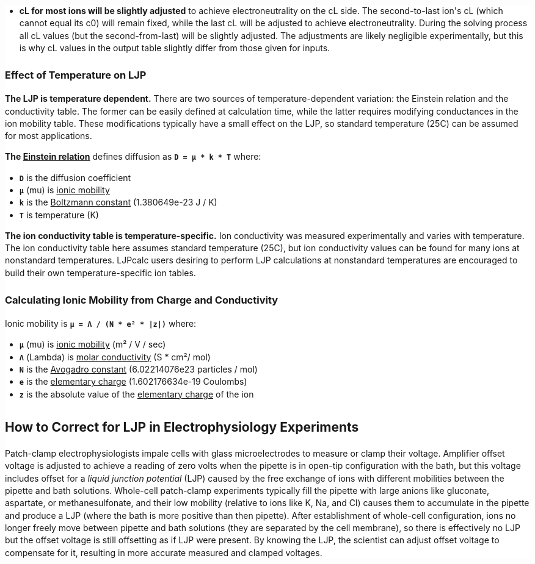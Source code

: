 * **cL for most ions will be slightly adjusted** to achieve electroneutrality on the cL side. The second-to-last ion's cL (which cannot equal its c0) will remain fixed, while the last cL will be adjusted to achieve electroneutrality. During the solving process all cL values (but the second-from-last) will be slightly adjusted. The adjustments are likely negligible experimentally, but this is why cL values in the output table slightly differ from those given for inputs.

### Effect of Temperature on LJP

**The LJP is temperature dependent.** There are two sources of temperature-dependent variation: the Einstein relation and the conductivity table. The former can be easily defined at calculation time, while the latter requires modifying conductances in the ion mobility table. These modifications typically have a small effect on the LJP, so standard temperature (25C) can be assumed for most applications.

**The [Einstein relation](https://en.wikipedia.org/wiki/Einstein_relation_(kinetic_theory))** defines diffusion as **`D = µ * k * T`** where:

* **`D`** is the diffusion coefficient
* **`µ`** (mu) is [ionic mobility](https://en.wikipedia.org/wiki/Electrical_mobility)
* **`k`** is the [Boltzmann constant](https://en.wikipedia.org/wiki/Boltzmann_constant) (1.380649e-23 J / K)
* **`T`** is temperature (K)

**The ion conductivity table is temperature-specific.** Ion conductivity was measured experimentally and varies with temperature. The ion conductivity table here assumes standard temperature (25C), but ion conductivity values can be found for many ions at nonstandard temperatures. LJPcalc users desiring to perform LJP calculations at nonstandard temperatures are encouraged to build their own temperature-specific ion tables.

### Calculating Ionic Mobility from Charge and Conductivity

Ionic mobility is **`µ = Λ / (N * e² * |z|)`** where:

* **`µ`** (mu) is [ionic mobility](https://en.wikipedia.org/wiki/Electrical_mobility) (m² / V / sec)
* **`Λ`** (Lambda) is [molar conductivity](https://en.wikipedia.org/wiki/Molar_conductivity) (S * cm²/ mol)
* **`N`** is the [Avogadro constant](https://en.wikipedia.org/wiki/Avogadro_constant) (6.02214076e23 particles / mol)
* **`e`** is the [elementary charge](https://en.wikipedia.org/wiki/Elementary_charge) (1.602176634e-19 Coulombs)
* **`z`** is the absolute value of the [elementary charge](https://en.wikipedia.org/wiki/Elementary_charge) of the ion

## How to Correct for LJP in Electrophysiology Experiments

Patch-clamp electrophysiologists impale cells with glass microelectrodes to measure or clamp their voltage.
Amplifier offset voltage is adjusted to achieve a reading of zero volts when the pipette is in open-tip configuration with the bath,
but this voltage includes offset for a _liquid junction potential_ (LJP) caused by the free exchange of ions with different mobilities between the pipette and bath solutions.
Whole-cell patch-clamp experiments typically fill the pipette with large anions like gluconate, aspartate, or methanesulfonate, and their low mobility 
(relative to ions like K, Na, and Cl) causes them to accumulate in the pipette and produce a LJP (where the bath is more positive than then pipette).
After establishment of whole-cell configuration, ions no longer freely move between pipette and bath solutions (they are separated by the cell membrane), so
there is effectively no LJP but the offset voltage is still offsetting as if LJP were present. By knowing the LJP, the scientist can
adjust offset voltage to compensate for it, resulting in more accurate measured and clamped voltages.
